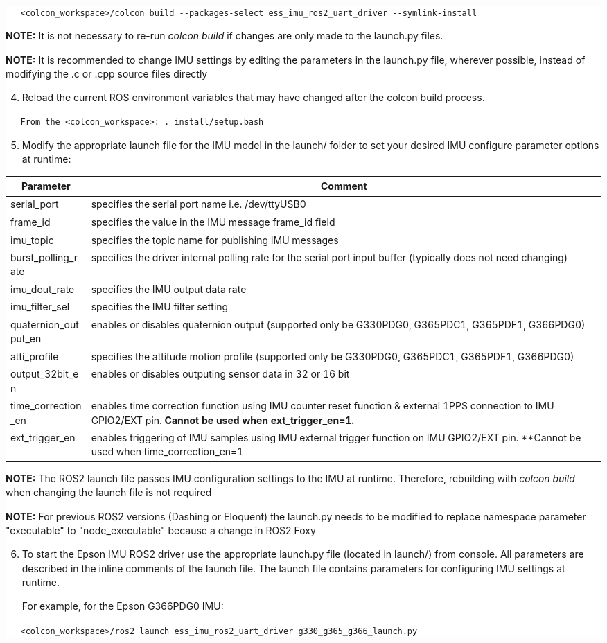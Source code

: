 ```
   <colcon_workspace>/colcon build --packages-select ess_imu_ros2_uart_driver --symlink-install
```

**NOTE:** It is not necessary to re-run *colcon build* if changes are only made to the launch.py files.

**NOTE:** It is recommended to change IMU settings by editing the parameters in the launch.py file, wherever possible, instead of modifying the .c or .cpp source files directly

4. Reload the current ROS environment variables that may have changed after the colcon build process.

```
   From the <colcon_workspace>: . install/setup.bash
```

5. Modify the appropriate launch file for the IMU model in the launch/ folder to set your desired IMU configure parameter options at runtime:

| Parameter            | Comment                                                                                                                                                      |
| -------------------- | ------------------------------------------------------------------------------------------------------------------------------------------------------------ |
| serial_port          | specifies the serial port name i.e. /dev/ttyUSB0                                                                                                             |
| frame_id             | specifies the value in the IMU message frame_id field                                                                                                        |
| imu_topic            | specifies the topic name for publishing IMU messages                                                                                                         |
| burst_polling_rate   | specifies the driver internal polling rate for the serial port input buffer (typically does not need changing)                                               |
| imu_dout_rate        | specifies the IMU output data rate                                                                                                                           |
| imu_filter_sel       | specifies the IMU filter setting                                                                                                                             |
| quaternion_output_en | enables or disables quaternion output (supported only be G330PDG0, G365PDC1, G365PDF1, G366PDG0)                                                             |
| atti_profile         | specifies the attitude motion profile (supported only be G330PDG0, G365PDC1, G365PDF1, G366PDG0)                                                             |
| output_32bit_en      | enables or disables outputing sensor data in 32 or 16 bit                                                                                                    |
| time_correction_en   | enables time correction function using IMU counter reset function & external 1PPS connection to IMU GPIO2/EXT pin. **Cannot be used when ext_trigger_en=1.** |
| ext_trigger_en       | enables triggering of IMU samples using IMU external trigger function on IMU GPIO2/EXT pin. \*\*Cannot be used when time_correction_en=1                     |

**NOTE:** The ROS2 launch file passes IMU configuration settings to the IMU at runtime.
Therefore, rebuilding with *colcon build* when changing the launch file is not required

**NOTE:** For previous ROS2 versions (Dashing or Eloquent) the launch.py needs to be modified to replace namespace parameter "executable" to "node_executable" because a change in ROS2 Foxy

6. To start the Epson IMU ROS2 driver use the appropriate launch.py file (located in launch/) from console. All parameters are described in the inline comments of the launch file. The launch file contains parameters for configuring IMU settings at runtime.

   For example, for the Epson G366PDG0 IMU:

```
   <colcon_workspace>/ros2 launch ess_imu_ros2_uart_driver g330_g365_g366_launch.py
```
